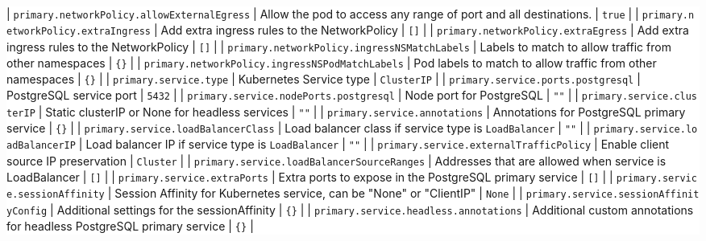 | `primary.networkPolicy.allowExternalEgress`                 | Allow the pod to access any range of port and all destinations.                                                                                                                                                                   | `true`                |
| `primary.networkPolicy.extraIngress`                        | Add extra ingress rules to the NetworkPolicy                                                                                                                                                                                      | `[]`                  |
| `primary.networkPolicy.extraEgress`                         | Add extra ingress rules to the NetworkPolicy                                                                                                                                                                                      | `[]`                  |
| `primary.networkPolicy.ingressNSMatchLabels`                | Labels to match to allow traffic from other namespaces                                                                                                                                                                            | `{}`                  |
| `primary.networkPolicy.ingressNSPodMatchLabels`             | Pod labels to match to allow traffic from other namespaces                                                                                                                                                                        | `{}`                  |
| `primary.service.type`                                      | Kubernetes Service type                                                                                                                                                                                                           | `ClusterIP`           |
| `primary.service.ports.postgresql`                          | PostgreSQL service port                                                                                                                                                                                                           | `5432`                |
| `primary.service.nodePorts.postgresql`                      | Node port for PostgreSQL                                                                                                                                                                                                          | `""`                  |
| `primary.service.clusterIP`                                 | Static clusterIP or None for headless services                                                                                                                                                                                    | `""`                  |
| `primary.service.annotations`                               | Annotations for PostgreSQL primary service                                                                                                                                                                                        | `{}`                  |
| `primary.service.loadBalancerClass`                         | Load balancer class if service type is `LoadBalancer`                                                                                                                                                                             | `""`                  |
| `primary.service.loadBalancerIP`                            | Load balancer IP if service type is `LoadBalancer`                                                                                                                                                                                | `""`                  |
| `primary.service.externalTrafficPolicy`                     | Enable client source IP preservation                                                                                                                                                                                              | `Cluster`             |
| `primary.service.loadBalancerSourceRanges`                  | Addresses that are allowed when service is LoadBalancer                                                                                                                                                                           | `[]`                  |
| `primary.service.extraPorts`                                | Extra ports to expose in the PostgreSQL primary service                                                                                                                                                                           | `[]`                  |
| `primary.service.sessionAffinity`                           | Session Affinity for Kubernetes service, can be "None" or "ClientIP"                                                                                                                                                              | `None`                |
| `primary.service.sessionAffinityConfig`                     | Additional settings for the sessionAffinity                                                                                                                                                                                       | `{}`                  |
| `primary.service.headless.annotations`                      | Additional custom annotations for headless PostgreSQL primary service                                                                                                                                                             | `{}`                  |